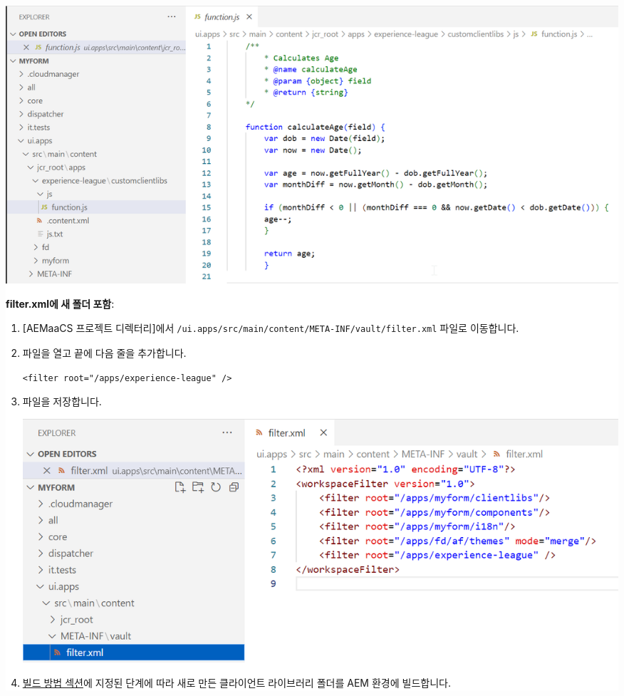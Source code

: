 ![사용자 지정 함수 폴더 구조](assets/custom-function-added-files.png)

**filter.xml에 새 폴더 포함**:

1. [AEMaaCS 프로젝트 디렉터리]에서 `/ui.apps/src/main/content/META-INF/vault/filter.xml` 파일로 이동합니다.

1. 파일을 열고 끝에 다음 줄을 추가합니다.

   `<filter root="/apps/experience-league" />`
1. 파일을 저장합니다.

   ![사용자 지정 함수 필터 xml](assets/custom-function-filterxml.png)

1. [빌드 방법 섹션](https://github.com/adobe/aem-project-archetype/tree/develop/src/main/archetype#how-to-build)에 지정된 단계에 따라 새로 만든 클라이언트 라이브러리 폴더를 AEM 환경에 빌드합니다.
